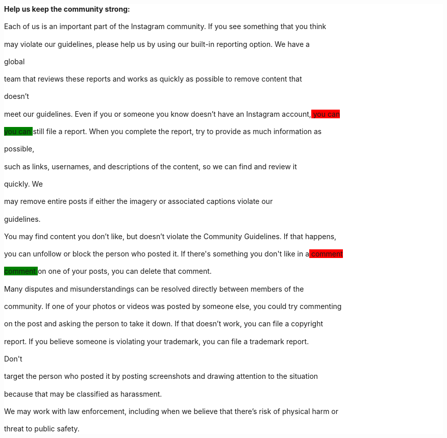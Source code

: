 **Help us keep the community strong:**

Each of us is an important part of the Instagram community. If you see something that you think

may violate our guidelines, please help us by using our built-in reporting option. We have a<span style="background-color: red;"> </span><span style="background-color: green;">

</span>global<span style="background-color: green;"> </span><span style="background-color: red;">

</span>team that reviews these reports and works as quickly as possible to remove content that<span style="background-color: red;"> </span><span style="background-color: green;">

</span>doesn’t<span style="background-color: green;"> </span><span style="background-color: red;">

</span>meet our guidelines. Even if you or someone you know doesn’t have an Instagram account,<span style="background-color: red;"> you can</span>

<span style="background-color: green;">you can </span>still file a report. When you complete the report, try to provide as much information as<span style="background-color: red;"> </span><span style="background-color: green;">

</span>possible,<span style="background-color: green;"> </span><span style="background-color: red;">

</span>such as links, usernames, and descriptions of the content, so we can find and review it<span style="background-color: red;"> </span><span style="background-color: green;">

</span>quickly. We<span style="background-color: green;"> </span><span style="background-color: red;">

</span>may remove entire posts if either the imagery or associated captions violate our<span style="background-color: red;"> </span><span style="background-color: green;">

</span>guidelines.

You may find content you don’t like, but doesn’t violate the Community Guidelines. If that happens,

you can unfollow or block the person who posted it. If there's something you don't like in a<span style="background-color: red;"> comment</span>

<span style="background-color: green;">comment </span>on one of your posts, you can delete that comment.

Many disputes and misunderstandings can be resolved directly between members of the

community. If one of your photos or videos was posted by someone else, you could try commenting

on the post and asking the person to take it down. If that doesn’t work, you can file a copyright

report. If you believe someone is violating your trademark, you can file a trademark report.<span style="background-color: red;"> </span><span style="background-color: green;">

</span>Don't<span style="background-color: green;"> </span><span style="background-color: red;">

</span>target the person who posted it by posting screenshots and drawing attention to the situation

because that may be classified as harassment.

We may work with law enforcement, including when we believe that there’s risk of physical harm or

threat to public safety.
